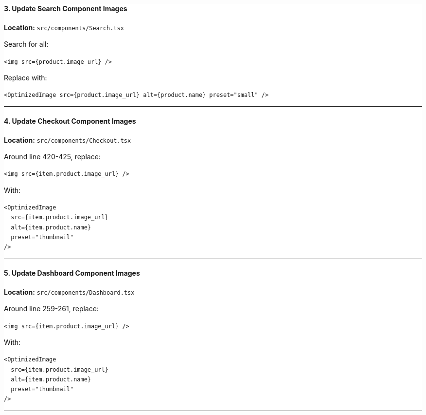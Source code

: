 #### 3. Update Search Component Images

**Location:** `src/components/Search.tsx`

Search for all:

```tsx
<img src={product.image_url} />
```

Replace with:

```tsx
<OptimizedImage src={product.image_url} alt={product.name} preset="small" />
```

---

#### 4. Update Checkout Component Images

**Location:** `src/components/Checkout.tsx`

Around line 420-425, replace:

```tsx
<img src={item.product.image_url} />
```

With:

```tsx
<OptimizedImage
  src={item.product.image_url}
  alt={item.product.name}
  preset="thumbnail"
/>
```

---

#### 5. Update Dashboard Component Images

**Location:** `src/components/Dashboard.tsx`

Around line 259-261, replace:

```tsx
<img src={item.product.image_url} />
```

With:

```tsx
<OptimizedImage
  src={item.product.image_url}
  alt={item.product.name}
  preset="thumbnail"
/>
```

---

